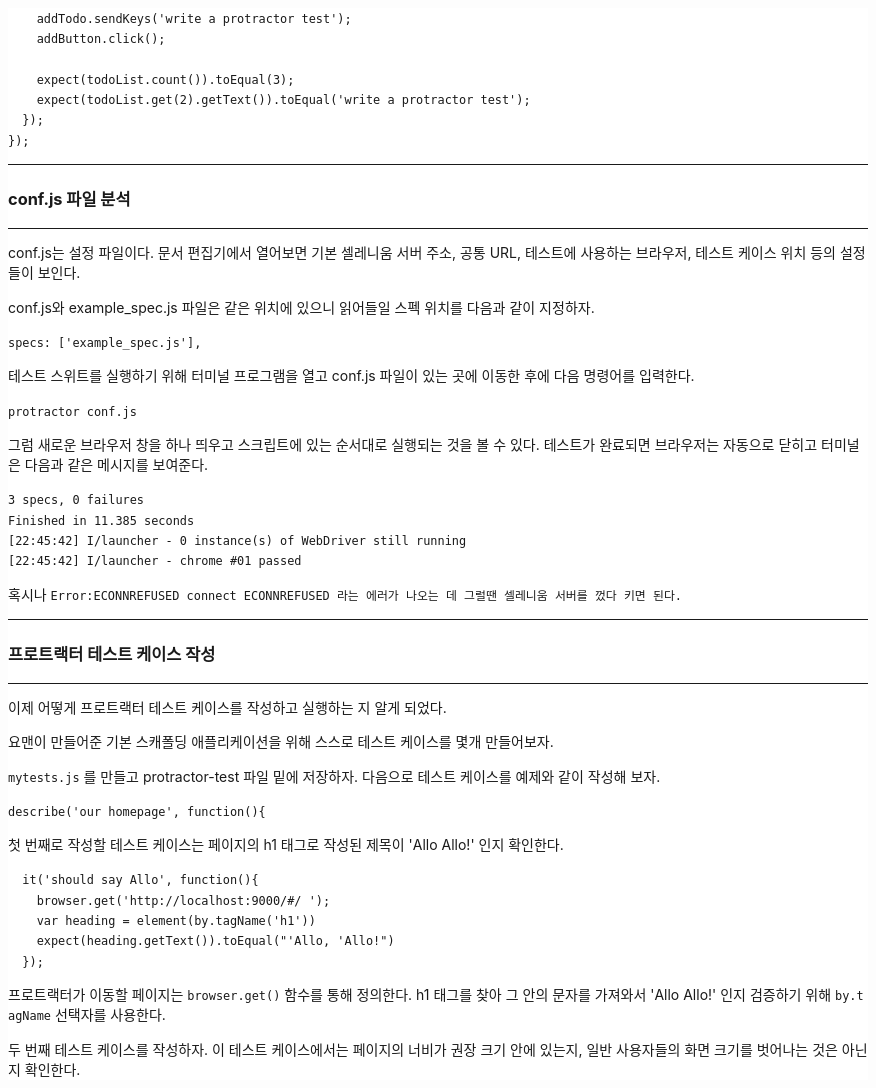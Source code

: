         addTodo.sendKeys('write a protractor test');
        addButton.click();

        expect(todoList.count()).toEqual(3);
        expect(todoList.get(2).getText()).toEqual('write a protractor test');
      });
    });

---

### conf.js 파일 분석

---

conf.js는 설정 파일이다. 문서 편집기에서 열어보면 기본 셀레니움 서버 주소, 공통 URL, 테스트에 사용하는 브라우저, 테스트 케이스 위치 등의 설정들이 보인다.

conf.js와 example_spec.js 파일은 같은 위치에 있으니 읽어들일 스펙 위치를 다음과 같이 지정하자.

`specs: ['example_spec.js'], `

테스트 스위트를 실행하기 위해 터미널 프로그램을 열고 conf.js 파일이 있는 곳에 이동한 후에 다음 명령어를 입력한다.

`protractor conf.js`

그럼 새로운 브라우저 창을 하나 띄우고 스크립트에 있는 순서대로 실행되는 것을 볼 수 있다. 테스트가 완료되면 브라우저는 자동으로 닫히고 터미널은 다음과 같은 메시지를 보여준다.

    3 specs, 0 failures
    Finished in 11.385 seconds
    [22:45:42] I/launcher - 0 instance(s) of WebDriver still running
    [22:45:42] I/launcher - chrome #01 passed

혹시나 `Error:ECONNREFUSED connect ECONNREFUSED 라는 에러가 나오는 데 그럴땐 셀레니움 서버를 껐다 키면 된다.`

---

### 프로트랙터 테스트 케이스 작성

---

이제 어떻게 프로트랙터 테스트 케이스를 작성하고 실행하는 지 알게 되었다.

요맨이 만들어준 기본 스캐폴딩 애플리케이션을 위해 스스로 테스트 케이스를 몇개 만들어보자.

`mytests.js` 를 만들고 protractor-test 파일 밑에 저장하자. 다음으로 테스트 케이스를 예제와 같이 작성해 보자.

`describe('our homepage', function(){`

  첫 번째로 작성할 테스트 케이스는 페이지의 h1 태그로 작성된 제목이 'Allo Allo!' 인지 확인한다.

      it('should say Allo', function(){
        browser.get('http://localhost:9000/#/ ');
        var heading = element(by.tagName('h1'))
        expect(heading.getText()).toEqual("'Allo, 'Allo!")
      });

프로트랙터가 이동할 페이지는 `browser.get()` 함수를 통해 정의한다. h1 태그를 찾아 그 안의 문자를 가져와서 'Allo Allo!' 인지 검증하기 위해 `by.tagName` 선택자를 사용한다.

두 번째 테스트 케이스를 작성하자. 이 테스트 케이스에서는 페이지의 너비가 권장 크기 안에 있는지, 일반 사용자들의 화면 크기를 벗어나는 것은 아닌지 확인한다.
